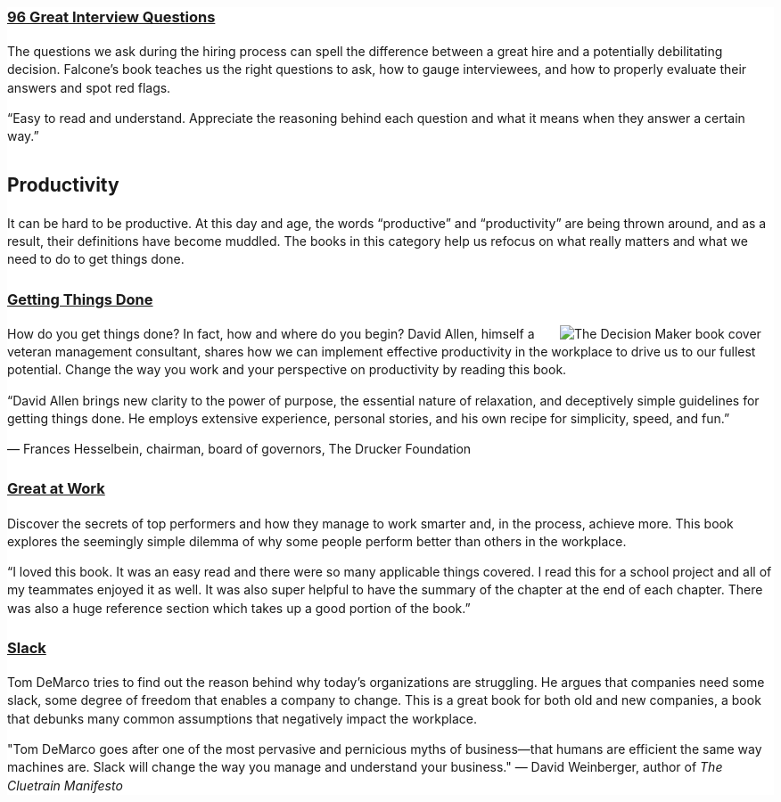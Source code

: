 
### [96 Great Interview Questions](https://amzn.to/3pzOexk)

The questions we ask during the hiring process can spell the difference between a great hire and a potentially debilitating decision. Falcone’s book teaches us the right questions to ask, how to gauge interviewees, and how to properly evaluate their answers and spot red flags.

“Easy to read and understand. Appreciate the reasoning behind each question and what it means when they answer a certain way.”


## Productivity

It can be hard to be productive. At this day and age, the words “productive” and “productivity” are being thrown around, and as a result, their definitions have become muddled. The books in this category help us refocus on what really matters and what we need to do to get things done.


### [Getting Things Done](https://amzn.to/32RaPvw)

[<img src="https://i.imgur.com/EHlWbUA.jpg" style="width: 240px; float: right; margin-left: 10px;" alt="The Decision Maker book cover" />](https://amzn.to/32RaPvw)

How do you get things done? In fact, how and where do you begin? David Allen, himself a veteran management consultant, shares how we can implement effective productivity in the workplace to drive us to our fullest potential. Change the way you work and your perspective on productivity by reading this book.

“David Allen brings new clarity to the power of purpose, the essential nature of relaxation, and deceptively simple guidelines for getting things done. He employs extensive experience, personal stories, and his own recipe for simplicity, speed, and fun.”

— Frances Hesselbein, chairman, board of governors, The Drucker Foundation


### [Great at Work](https://amzn.to/36H5bNS)

Discover the secrets of top performers and how they manage to work smarter and, in the process, achieve more. This book explores the seemingly simple dilemma of why some people perform better than others in the workplace.

“I loved this book. It was an easy read and there were so many applicable things covered. I read this for a school project and all of my teammates enjoyed it as well. It was also super helpful to have the summary of the chapter at the end of each chapter. There was also a huge reference section which takes up a good portion of the book.”

### [Slack](https://amzn.to/2KhYni5)

Tom DeMarco tries to find out the reason behind why today’s organizations are struggling. He argues that companies need some slack, some degree of freedom that enables a company to change. This is a great book for both old and new companies, a book that debunks many common assumptions that negatively impact the workplace.

"Tom DeMarco goes after one of the most pervasive and pernicious myths of business—that humans are efficient the same way machines are. Slack will change the way you manage and understand your business." — David Weinberger, author of _The Cluetrain Manifesto_
